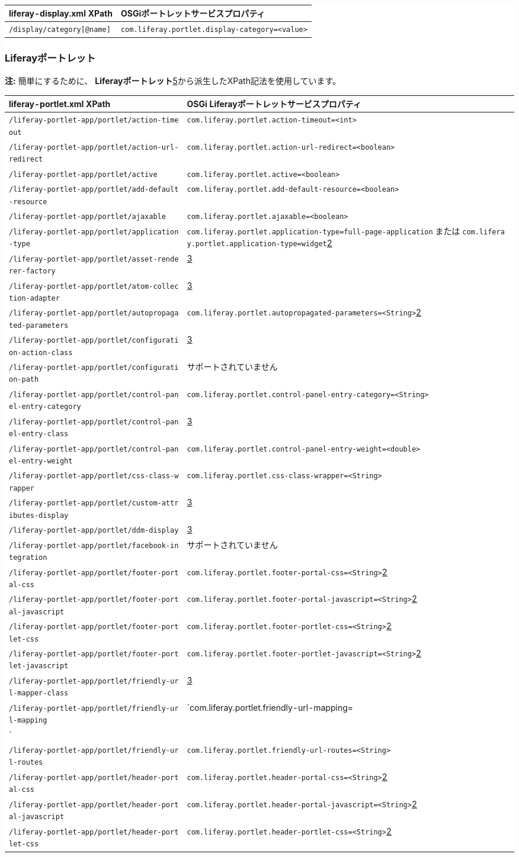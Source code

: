 | liferay-display.xml XPath  | OSGiポートレットサービスプロパティ                                  |
| :--- | :--- |
| `/display/category[@name]` | `com.liferay.portlet.display-category=<value>` |

### Liferayポートレット

**注:** 簡単にするために、 **Liferayポートレット**[5](#five)から派生したXPath記法を使用しています。

| liferay-portlet.xml XPath                                            | OSGi Liferayポートレットサービスプロパティ                                                                                             |
| :--- | :--- |
| `/liferay-portlet-app/portlet/action-timeout`                        | `com.liferay.portlet.action-timeout=<int>`                                                                        |
| `/liferay-portlet-app/portlet/action-url-redirect`                   | `com.liferay.portlet.action-url-redirect=<boolean>`                                                               |
| `/liferay-portlet-app/portlet/active`                                | `com.liferay.portlet.active=<boolean>`                                                                            |
| `/liferay-portlet-app/portlet/add-default-resource`                  | `com.liferay.portlet.add-default-resource=<boolean>`                                                              |
| `/liferay-portlet-app/portlet/ajaxable`                              | `com.liferay.portlet.ajaxable=<boolean>`                                                                          |
| `/liferay-portlet-app/portlet/application-type`                      | `com.liferay.portlet.application-type=full-page-application` または `com.liferay.portlet.application-type=widget`[2](#two) |
| `/liferay-portlet-app/portlet/asset-renderer-factory`                | [3](#three)                                                                                                             |
| `/liferay-portlet-app/portlet/atom-collection-adapter`               | [3](#three)                                                                                                             |
| `/liferay-portlet-app/portlet/autopropagated-parameters`             | `com.liferay.portlet.autopropagated-parameters=<String>`[2](#two)                                                 |
| `/liferay-portlet-app/portlet/configuration-action-class`            | [3](#three)                                                                                                             |
| `/liferay-portlet-app/portlet/configuration-path`                    | サポートされていません                                                                                                             |
| `/liferay-portlet-app/portlet/control-panel-entry-category`          | `com.liferay.portlet.control-panel-entry-category=<String>`                                                       |
| `/liferay-portlet-app/portlet/control-panel-entry-class`             | [3](#three)                                                                                                             |
| `/liferay-portlet-app/portlet/control-panel-entry-weight`            | `com.liferay.portlet.control-panel-entry-weight=<double>`                                                         |
| `/liferay-portlet-app/portlet/css-class-wrapper`                     | `com.liferay.portlet.css-class-wrapper=<String>`                                                                  |
| `/liferay-portlet-app/portlet/custom-attributes-display`             | [3](#three)                                                                                                             |
| `/liferay-portlet-app/portlet/ddm-display`                           | [3](#three)                                                                                                             |
| `/liferay-portlet-app/portlet/facebook-integration`                  | サポートされていません                                                                                                             |
| `/liferay-portlet-app/portlet/footer-portal-css`                     | `com.liferay.portlet.footer-portal-css=<String>`[2](#two)                                                         |
| `/liferay-portlet-app/portlet/footer-portal-javascript`              | `com.liferay.portlet.footer-portal-javascript=<String>`[2](#two)                                                  |
| `/liferay-portlet-app/portlet/footer-portlet-css`                    | `com.liferay.portlet.footer-portlet-css=<String>`[2](#two)                                                        |
| `/liferay-portlet-app/portlet/footer-portlet-javascript`             | `com.liferay.portlet.footer-portlet-javascript=<String>`[2](#two)                                                 |
| `/liferay-portlet-app/portlet/friendly-url-mapper-class`             | [3](#three)                                                                                                             |
| `/liferay-portlet-app/portlet/friendly-url-mapping`                  | `com.liferay.portlet.friendly-url-mapping=<String>
`                                                              |
| `/liferay-portlet-app/portlet/friendly-url-routes`                   | `com.liferay.portlet.friendly-url-routes=<String>`                                                                |
| `/liferay-portlet-app/portlet/header-portal-css`                     | `com.liferay.portlet.header-portal-css=<String>`[2](#two)                                                         |
| `/liferay-portlet-app/portlet/header-portal-javascript`              | `com.liferay.portlet.header-portal-javascript=<String>`[2](#two)                                                  |
| `/liferay-portlet-app/portlet/header-portlet-css`                    | `com.liferay.portlet.header-portlet-css=<String>`[2](#two)                                                        |